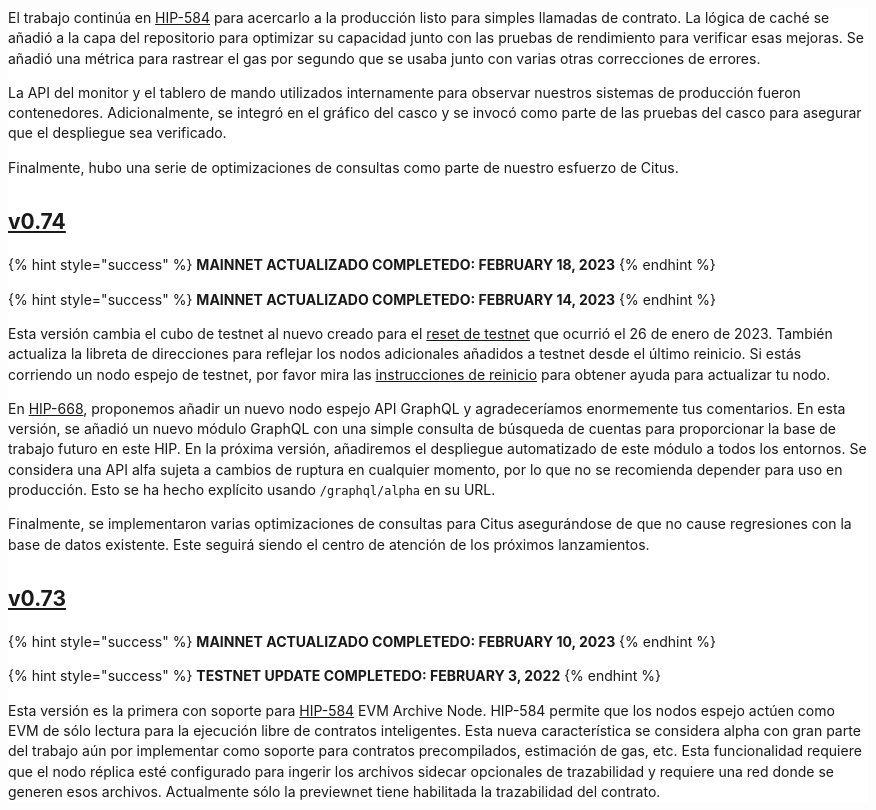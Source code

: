El trabajo continúa en [HIP-584](https://hips.hedera.com/HIP/hip-584.html) para acercarlo a la producción listo para simples llamadas de contrato. La lógica de caché se añadió a la capa del repositorio para optimizar su capacidad junto con las pruebas de rendimiento para verificar esas mejoras. Se añadió una métrica para rastrear el gas por segundo que se usaba junto con varias otras correcciones de errores.

La API del monitor y el tablero de mando utilizados internamente para observar nuestros sistemas de producción fueron contenedores. Adicionalmente, se integró en el gráfico del casco y se invocó como parte de las pruebas del casco para asegurar que el despliegue sea verificado.

Finalmente, hubo una serie de optimizaciones de consultas como parte de nuestro esfuerzo de Citus.

## [v0.74](https://github.com/hashgraph/hedera-mirror-node/releases/tag/v0.74.0)

{% hint style="success" %}
**MAINNET ACTUALIZADO COMPLETEDO: FEBRUARY 18, 2023**
{% endhint %}

{% hint style="success" %}
**MAINNET ACTUALIZADO COMPLETEDO: FEBRUARY 14, 2023**
{% endhint %}

Esta versión cambia el cubo de testnet al nuevo creado para el [reset de testnet](https://docs.hedera.com/hedera/networks/testnet#test-network-resets) que ocurrió el 26 de enero de 2023. También actualiza la libreta de direcciones para reflejar los nodos adicionales añadidos a testnet desde el último reinicio. Si estás corriendo un nodo espejo de testnet, por favor mira las [instrucciones de reinicio](https://github.com/hashgraph/hedera-mirror-node/blob/main/docs/database.md#reset) para obtener ayuda para actualizar tu nodo.

En [HIP-668](https://github.com/hashgraph/hedera-improvement-proposal/pull/668), proponemos añadir un nuevo nodo espejo API GraphQL y agradeceríamos enormemente tus comentarios. En esta versión, se añadió un nuevo módulo GraphQL con una simple consulta de búsqueda de cuentas para proporcionar la base de trabajo futuro en este HIP. En la próxima versión, añadiremos el despliegue automatizado de este módulo a todos los entornos. Se considera una API alfa sujeta a cambios de ruptura en cualquier momento, por lo que no se recomienda depender para uso en producción. Esto se ha hecho explícito usando `/graphql/alpha` en su URL.

Finalmente, se implementaron varias optimizaciones de consultas para Citus asegurándose de que no cause regresiones con la base de datos existente. Este seguirá siendo el centro de atención de los próximos lanzamientos.

## [**v0.73**](https://github.com/hashgraph/hedera-mirror-node/releases/tag/v0.73.0)

{% hint style="success" %}
**MAINNET ACTUALIZADO COMPLETEDO: FEBRUARY 10, 2023**
{% endhint %}

{% hint style="success" %}
**TESTNET UPDATE COMPLETEDO: FEBRUARY 3, 2022**
{% endhint %}

Esta versión es la primera con soporte para [HIP-584](https://hips.hedera.com/HIP/hip-584.html) EVM Archive Node. HIP-584 permite que los nodos espejo actúen como EVM de sólo lectura para la ejecución libre de contratos inteligentes. Esta nueva característica se considera alpha con gran parte del trabajo aún por implementar como soporte para contratos precompilados, estimación de gas, etc. Esta funcionalidad requiere que el nodo réplica esté configurado para ingerir los archivos sidecar opcionales de trazabilidad y requiere una red donde se generen esos archivos. Actualmente sólo la previewnet tiene habilitada la trazabilidad del contrato.
